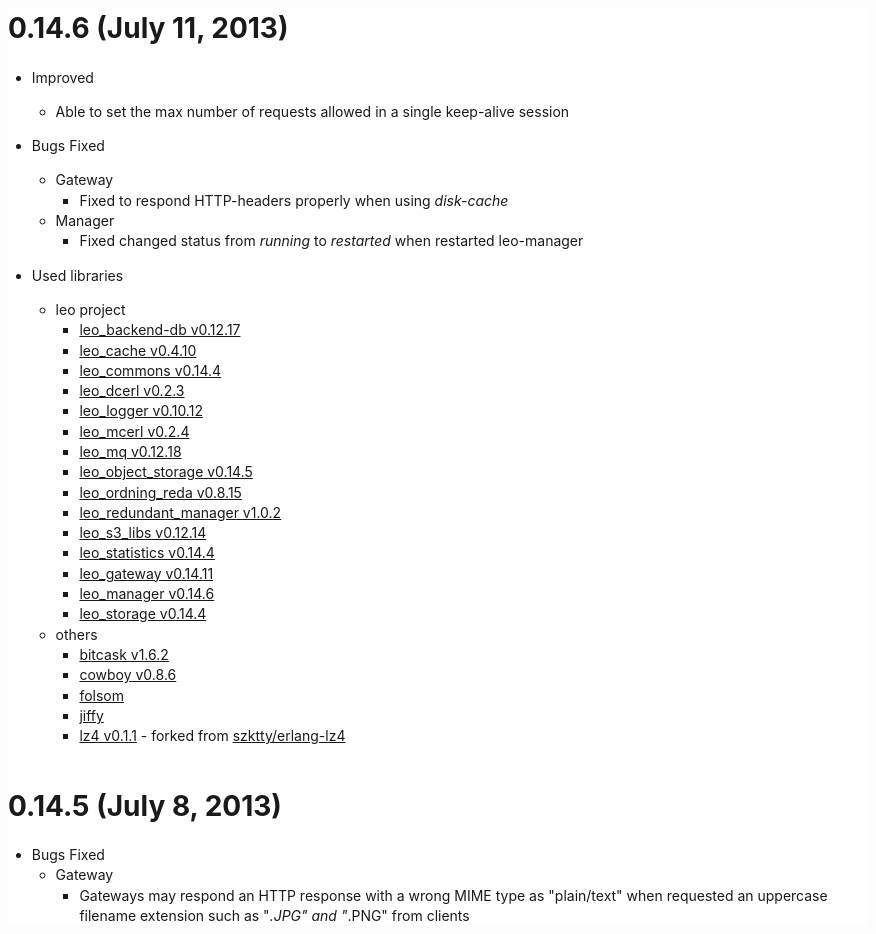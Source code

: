 
0.14.6 (July 11, 2013)
======================

* Improved
    * Able to set the max number of requests allowed in a single keep-alive session

* Bugs Fixed
    * Gateway
        * Fixed to respond HTTP-headers properly when using *disk-cache*
    * Manager
        * Fixed changed status from *running* to *restarted* when restarted leo-manager

* Used libraries
    * leo project
        * [leo_backend-db v0.12.17](https://github.com/leo-project/leo_backend_db.git)
        * [leo_cache v0.4.10](https://github.com/leo-project/leo_cache.git)
        * [leo_commons v0.14.4](https://github.com/leo-project/leo_commons.git)
        * [leo_dcerl v0.2.3](https://github.com/leo-project/leo_dcerl.git)
        * [leo_logger v0.10.12](https://github.com/leo-project/leo_logger.git)
        * [leo_mcerl v0.2.4](https://github.com/leo-project/leo_mcerl.git)
        * [leo_mq v0.12.18](https://github.com/leo-project/leo_mq.git)
        * [leo_object_storage v0.14.5](https://github.com/leo-project/leo_object_storage.git)
        * [leo_ordning_reda v0.8.15](https://github.com/leo-project/leo_ordning_reda.git)
        * [leo_redundant_manager v1.0.2](https://github.com/leo-project/leo_redundant_manager.git)
        * [leo_s3_libs v0.12.14](https://github.com/leo-project/leo_s3_libs.git)
        * [leo_statistics v0.14.4](https://github.com/leo-project/leo_statistics.git)
        * [leo_gateway v0.14.11](https://github.com/leo-project/leo_gateway.git)
        * [leo_manager v0.14.6](https://github.com/leo-project/leo_manager.git)
        * [leo_storage v0.14.4](https://github.com/leo-project/leo_storage.git)
    * others
        * [bitcask v1.6.2](https://github.com/basho/bitcask.git)
        * [cowboy v0.8.6](https://github.com/extend/cowboy.git)
        * [folsom](https://github.com/boundary/folsom.git)
        * [jiffy](https://github.com/davisp/jiffy.git)
        * [lz4 v0.1.1](https://github.com/leo-project/erlang-lz4.git) - forked from [szktty/erlang-lz4](https://github.com/szktty/erlng-lz4)


0.14.5 (July 8, 2013)
=====================

* Bugs Fixed
    * Gateway
        * Gateways may respond an HTTP response with a wrong MIME type as "plain/text" when requested an uppercase filename extension such as "*.JPG" and "*.PNG" from clients
